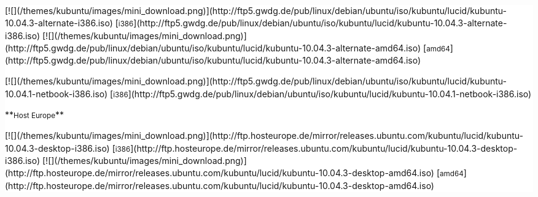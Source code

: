</td>
</p>
<p>
<td>
[![](/themes/kubuntu/images/mini_download.png)](http://ftp5.gwdg.de/pub/linux/debian/ubuntu/iso/kubuntu/lucid/kubuntu-10.04.3-alternate-i386.iso)
[<small>i386</small>](http://ftp5.gwdg.de/pub/linux/debian/ubuntu/iso/kubuntu/lucid/kubuntu-10.04.3-alternate-i386.iso)
[![](/themes/kubuntu/images/mini_download.png)](http://ftp5.gwdg.de/pub/linux/debian/ubuntu/iso/kubuntu/lucid/kubuntu-10.04.3-alternate-amd64.iso)
[<small>amd64</small>](http://ftp5.gwdg.de/pub/linux/debian/ubuntu/iso/kubuntu/lucid/kubuntu-10.04.3-alternate-amd64.iso)

</td>
</p>
<p>
<td>
</p>
<p>
<td>
[![](/themes/kubuntu/images/mini_download.png)](http://ftp5.gwdg.de/pub/linux/debian/ubuntu/iso/kubuntu/lucid/kubuntu-10.04.1-netbook-i386.iso)
[<small>i386</small>](http://ftp5.gwdg.de/pub/linux/debian/ubuntu/iso/kubuntu/lucid/kubuntu-10.04.1-netbook-i386.iso)

</td>
</p>
<p>
</td>
</p>
<p>
</tr>
</p>
<p>
<tr class="even">
</p>
<p>
<td>
**<small>Host Europe</small>**

</td>
</p>
<p>
<td>
[![](/themes/kubuntu/images/mini_download.png)](http://ftp.hosteurope.de/mirror/releases.ubuntu.com/kubuntu/lucid/kubuntu-10.04.3-desktop-i386.iso)
[<small>i386</small>](http://ftp.hosteurope.de/mirror/releases.ubuntu.com/kubuntu/lucid/kubuntu-10.04.3-desktop-i386.iso)
[![](/themes/kubuntu/images/mini_download.png)](http://ftp.hosteurope.de/mirror/releases.ubuntu.com/kubuntu/lucid/kubuntu-10.04.3-desktop-amd64.iso)
[<small>amd64</small>](http://ftp.hosteurope.de/mirror/releases.ubuntu.com/kubuntu/lucid/kubuntu-10.04.3-desktop-amd64.iso)
